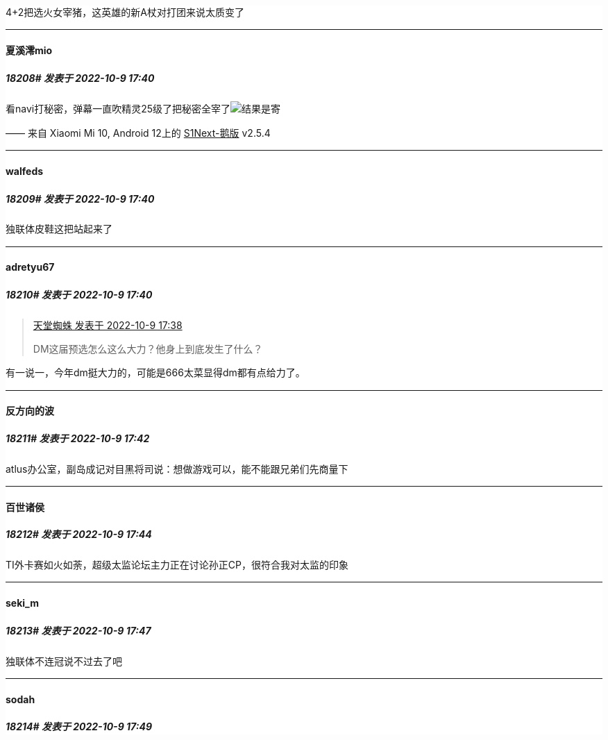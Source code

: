 4+2把选火女宰猪，这英雄的新A杖对打团来说太质变了

*****

####  夏溪澪mio  
##### 18208#       发表于 2022-10-9 17:40

看navi打秘密，弹幕一直吹精灵25级了把秘密全宰了<img src="https://static.saraba1st.com/image/smiley/face2017/037.png" referrerpolicy="no-referrer">结果是寄

—— 来自 Xiaomi Mi 10, Android 12上的 [S1Next-鹅版](https://github.com/ykrank/S1-Next/releases) v2.5.4

*****

####  walfeds  
##### 18209#       发表于 2022-10-9 17:40

独联体皮鞋这把站起来了



*****

####  adretyu67  
##### 18210#       发表于 2022-10-9 17:40

<blockquote><a href="httphttps://bbs.saraba1st.com/2b/forum.php?mod=redirect&amp;goto=findpost&amp;pid=57831181&amp;ptid=2088652" target="_blank">天堂蜘蛛 发表于 2022-10-9 17:38</a>

DM这届预选怎么这么大力？他身上到底发生了什么？</blockquote>
有一说一，今年dm挺大力的，可能是666太菜显得dm都有点给力了。



*****

####  反方向的波  
##### 18211#       发表于 2022-10-9 17:42

atlus办公室，副岛成记对目黑将司说：想做游戏可以，能不能跟兄弟们先商量下

*****

####  百世诸侯  
##### 18212#       发表于 2022-10-9 17:44

TI外卡赛如火如荼，超级太监论坛主力正在讨论孙正CP，很符合我对太监的印象

*****

####  seki_m  
##### 18213#       发表于 2022-10-9 17:47

独联体不连冠说不过去了吧

*****

####  sodah  
##### 18214#       发表于 2022-10-9 17:49
